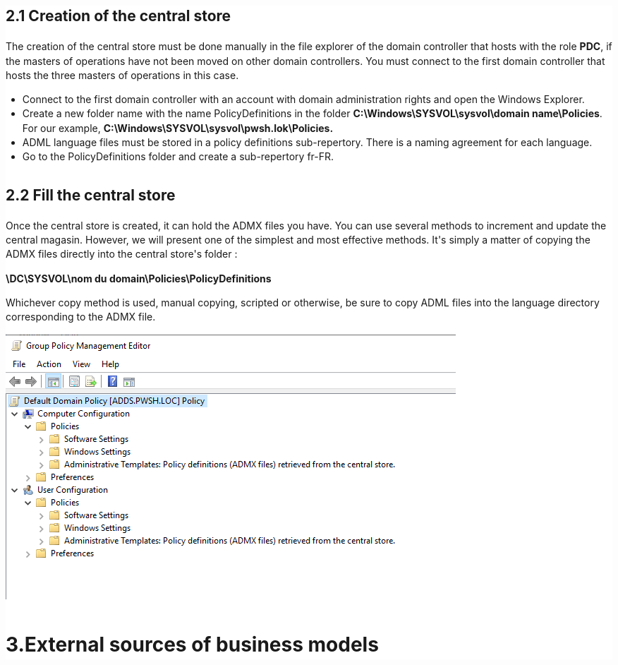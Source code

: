 ## 2.1	Creation of the central store

The creation of the central store must be done manually in the file explorer of the domain controller that hosts with the role **PDC**, if the masters of operations have not been moved on other domain controllers. You must connect to the first domain controller that hosts the three masters of operations in this case.

- Connect to the first domain controller with an account with domain administration rights and open the Windows Explorer.
- Create a new folder name with the name PolicyDefinitions in the folder  **C:\Windows\SYSVOL\sysvol\domain name\Policies**. For our example,  **C:\Windows\SYSVOL\sysvol\pwsh.lok\Policies.**
- ADML language files must be stored in a policy definitions sub-repertory. There is a naming agreement for each language.
- Go to the PolicyDefinitions folder and create a sub-repertory fr-FR.

## 2.2 Fill the central store

Once the central store is created, it can hold the ADMX files you have. You can use several methods to increment and update the central magasin.
However, we will present one of the simplest and most effective methods. It's simply a matter of copying the ADMX files directly into the central store's folder :

**\\DC\SYSVOL\nom du domain\Policies\PolicyDefinitions**

Whichever copy method is used, manual copying, scripted or otherwise, be sure to copy ADML files into the language directory corresponding to the ADMX file.

![Auhtors_img](/img/GPO9.PNG)


# 3.External sources of business models
